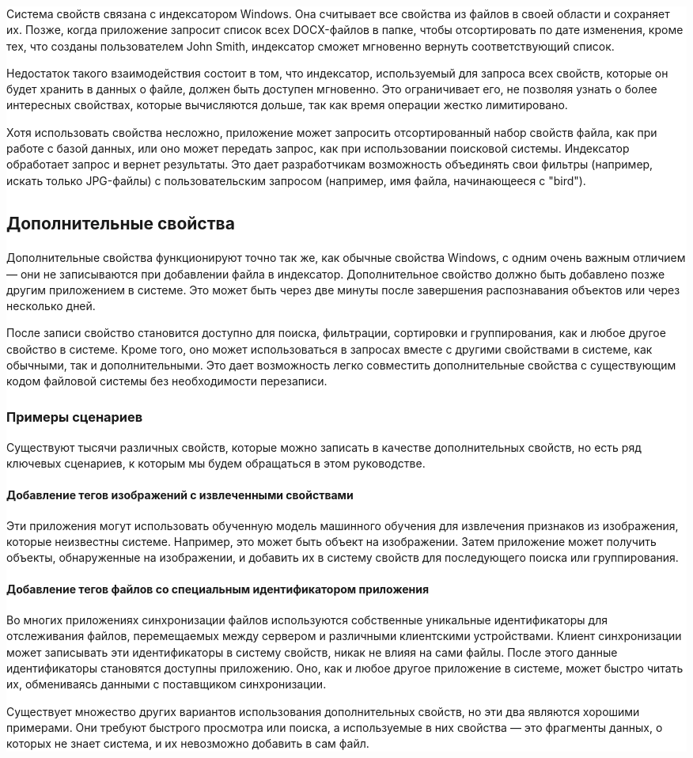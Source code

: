 Система свойств связана с индексатором Windows. Она считывает все свойства из файлов в своей области и сохраняет их. Позже, когда приложение запросит список всех DOCX-файлов в папке, чтобы отсортировать по дате изменения, кроме тех, что созданы пользователем John Smith, индексатор сможет мгновенно вернуть соответствующий список.  

Недостаток такого взаимодействия состоит в том, что индексатор, используемый для запроса всех свойств, которые он будет хранить в данных о файле, должен быть доступен мгновенно. Это ограничивает его, не позволяя узнать о более интересных свойствах, которые вычисляются дольше, так как время операции жестко лимитировано.  

Хотя использовать свойства несложно, приложение может запросить отсортированный набор свойств файла, как при работе с базой данных, или оно может передать запрос, как при использовании поисковой системы. Индексатор обработает запрос и вернет результаты. Это дает разработчикам возможность объединять свои фильтры (например, искать только JPG-файлы) с пользовательским запросом (например, имя файла, начинающееся с "bird"). 

## <a name="supplemental-properties"></a>Дополнительные свойства 

Дополнительные свойства функционируют точно так же, как обычные свойства Windows, с одним очень важным отличием — они не записываются при добавлении файла в индексатор. Дополнительное свойство должно быть добавлено позже другим приложением в системе. Это может быть через две минуты после завершения распознавания объектов или через несколько дней. 

После записи свойство становится доступно для поиска, фильтрации, сортировки и группирования, как и любое другое свойство в системе. Кроме того, оно может использоваться в запросах вместе с другими свойствами в системе, как обычными, так и дополнительными. Это дает возможность легко совместить дополнительные свойства с существующим кодом файловой системы без необходимости перезаписи.  

### <a name="example-scenarios"></a>Примеры сценариев 

Существуют тысячи различных свойств, которые можно записать в качестве дополнительных свойств, но есть ряд ключевых сценариев, к которым мы будем обращаться в этом руководстве.  

#### <a name="tagging-pictures-with-extracted-properties"></a>Добавление тегов изображений с извлеченными свойствами 
Эти приложения могут использовать обученную модель машинного обучения для извлечения признаков из изображения, которые неизвестны системе. Например, это может быть объект на изображении. Затем приложение может получить объекты, обнаруженные на изображении, и добавить их в систему свойств для последующего поиска или группирования.  

#### <a name="tagging-files-with-an-app-specific-id"></a>Добавление тегов файлов со специальным идентификатором приложения 
Во многих приложениях синхронизации файлов используются собственные уникальные идентификаторы для отслеживания файлов, перемещаемых между сервером и различными клиентскими устройствами. Клиент синхронизации может записывать эти идентификаторы в систему свойств, никак не влияя на сами файлы. После этого данные идентификаторы становятся доступны приложению. Оно, как и любое другое приложение в системе, может быстро читать их, обмениваясь данными с поставщиком синхронизации. 

Существует множество других вариантов использования дополнительных свойств, но эти два являются хорошими примерами. Они требуют быстрого просмотра или поиска, а используемые в них свойства — это фрагменты данных, о которых не знает система, и их невозможно добавить в сам файл.  
